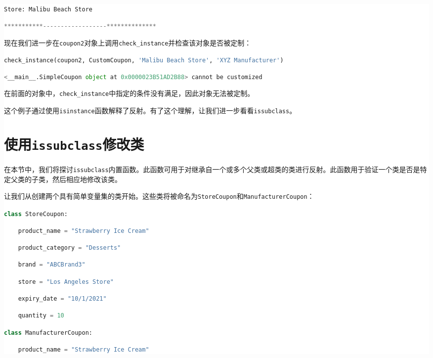 ```py
Store: Malibu Beach Store
```

```py
***********------------------**************
```

现在我们进一步在`coupon2`对象上调用`check_instance`并检查该对象是否被定制：

```py
check_instance(coupon2, CustomCoupon, 'Malibu Beach Store', 'XYZ Manufacturer')
```

```py
<__main__.SimpleCoupon object at 0x0000023B51AD2B88> cannot be customized
```

在前面的对象中，`check_instance`中指定的条件没有满足，因此对象无法被定制。

这个例子通过使用`isinstance`函数解释了反射。有了这个理解，让我们进一步看看`issubclass`。

# 使用`issubclass`修改类

在本节中，我们将探讨`issubclass`内置函数。此函数可用于对继承自一个或多个父类或超类的类进行反射。此函数用于验证一个类是否是特定父类的子类，然后相应地修改该类。

让我们从创建两个具有简单变量集的类开始。这些类将被命名为`StoreCoupon`和`ManufacturerCoupon`：

```py
class StoreCoupon:
```

```py
    product_name = "Strawberry Ice Cream"
```

```py
    product_category = "Desserts"
```

```py
    brand = "ABCBrand3"
```

```py
    store = "Los Angeles Store"
```

```py
    expiry_date = "10/1/2021"
```

```py
    quantity = 10
```

```py
class ManufacturerCoupon:
```

```py
    product_name = "Strawberry Ice Cream"
```
